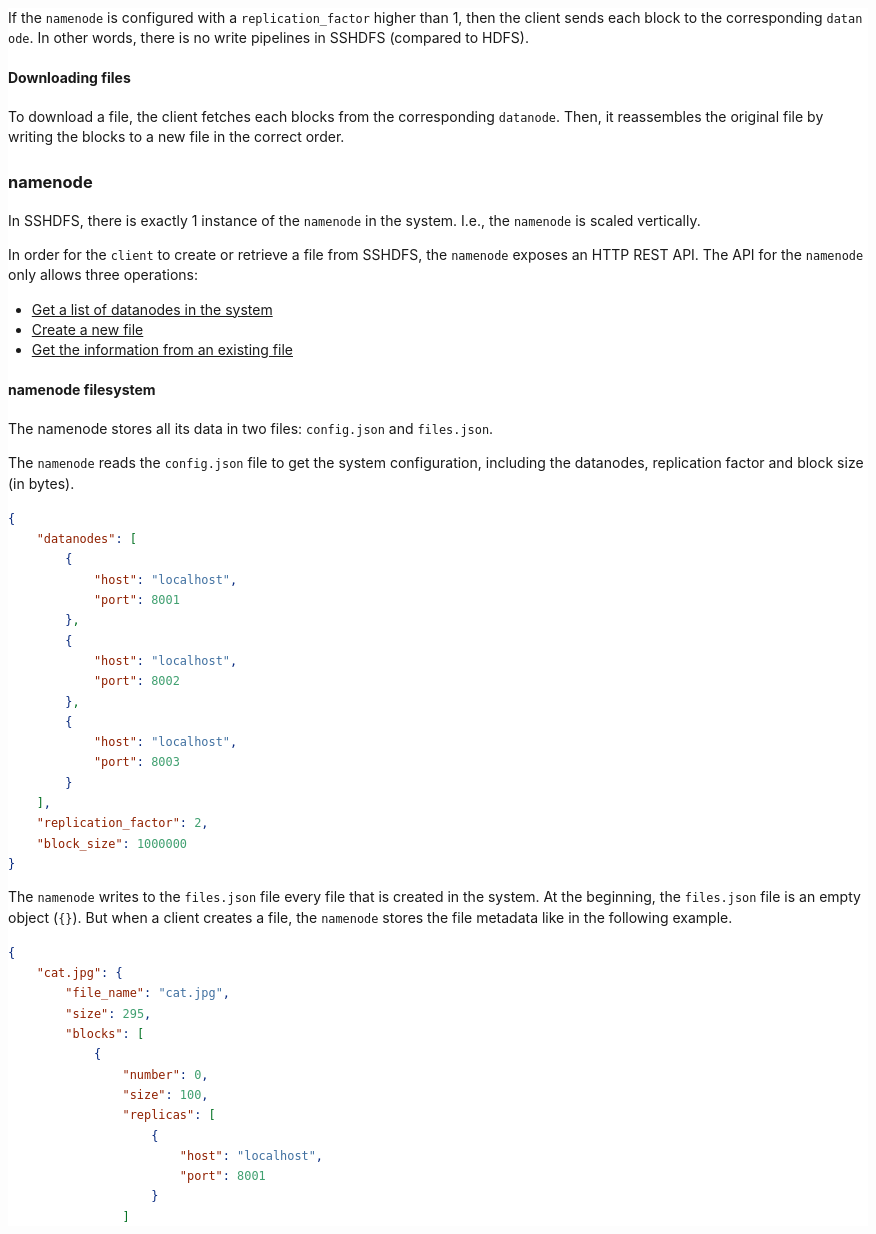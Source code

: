 If the `namenode` is configured with a `replication_factor` higher than 1, then the client sends each block to the corresponding `datanode`. In other words, there is no write pipelines in SSHDFS (compared to HDFS).

#### Downloading files

To download a file, the client fetches each blocks from the corresponding `datanode`. Then, it reassembles the original file by writing the blocks to a new file in the correct order.

### namenode

In SSHDFS, there is exactly 1 instance of the `namenode` in the system. I.e., the `namenode` is scaled vertically.

In order for the `client` to create or retrieve a file from SSHDFS, the `namenode` exposes an HTTP REST API. The API for the `namenode` only allows three operations:
- [Get a list of datanodes in the system](#get-datanodes)
- [Create a new file](#post-files)
- [Get the information from an existing file](#get-filesfilename)

#### namenode filesystem

The namenode stores all its data in two files: `config.json` and `files.json`.

The `namenode` reads the `config.json` file to get the system configuration, including the datanodes, replication factor and block size (in bytes).

```json
{
    "datanodes": [
        {
            "host": "localhost",
            "port": 8001
        },
        {
            "host": "localhost",
            "port": 8002
        },
        {
            "host": "localhost",
            "port": 8003
        }
    ],
    "replication_factor": 2,
    "block_size": 1000000
}
```


The `namenode` writes to the `files.json` file every file that is created in the system. At the beginning, the `files.json` file is an empty object (`{}`). But when a client creates a file, the `namenode` stores the file metadata like in the following example. 

```json
{
    "cat.jpg": {
        "file_name": "cat.jpg",
        "size": 295,
        "blocks": [
            {
                "number": 0,
                "size": 100,
                "replicas": [
                    {
                        "host": "localhost",
                        "port": 8001
                    }
                ]
```